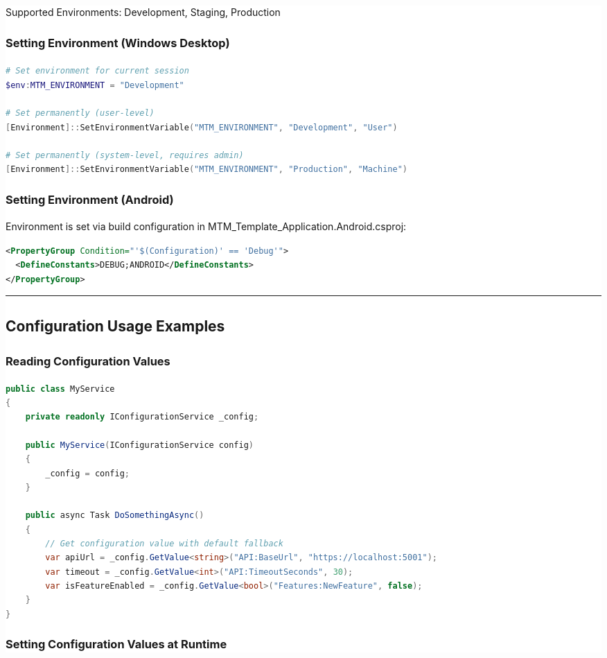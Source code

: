 Supported Environments: Development, Staging, Production

### Setting Environment (Windows Desktop)

```powershell
# Set environment for current session
$env:MTM_ENVIRONMENT = "Development"

# Set permanently (user-level)
[Environment]::SetEnvironmentVariable("MTM_ENVIRONMENT", "Development", "User")

# Set permanently (system-level, requires admin)
[Environment]::SetEnvironmentVariable("MTM_ENVIRONMENT", "Production", "Machine")
```

### Setting Environment (Android)

Environment is set via build configuration in MTM_Template_Application.Android.csproj:

```xml
<PropertyGroup Condition="'$(Configuration)' == 'Debug'">
  <DefineConstants>DEBUG;ANDROID</DefineConstants>
</PropertyGroup>
```

---

## Configuration Usage Examples

### Reading Configuration Values

```csharp
public class MyService
{
    private readonly IConfigurationService _config;

    public MyService(IConfigurationService config)
    {
        _config = config;
    }

    public async Task DoSomethingAsync()
    {
        // Get configuration value with default fallback
        var apiUrl = _config.GetValue<string>("API:BaseUrl", "https://localhost:5001");
        var timeout = _config.GetValue<int>("API:TimeoutSeconds", 30);
        var isFeatureEnabled = _config.GetValue<bool>("Features:NewFeature", false);
    }
}
```

### Setting Configuration Values at Runtime
